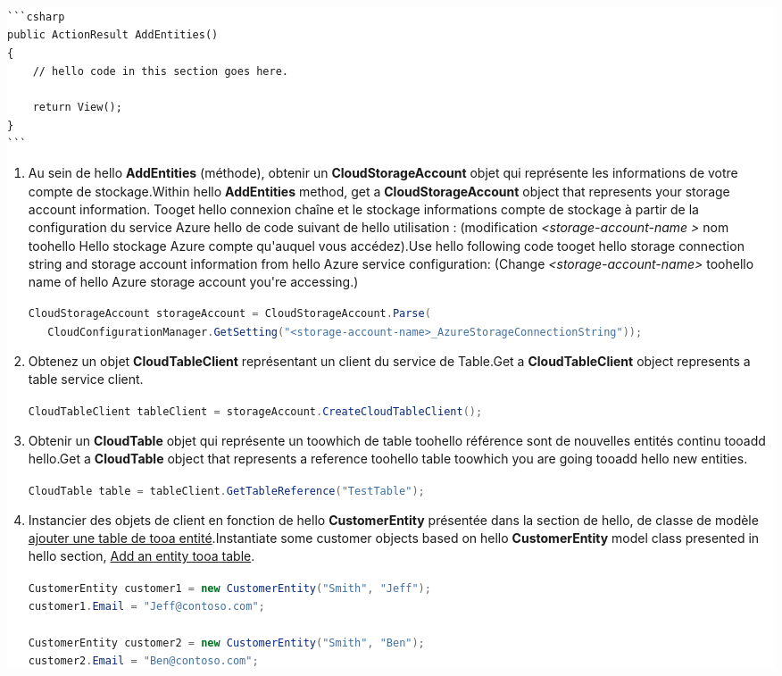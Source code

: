     ```csharp
    public ActionResult AddEntities()
    {
        // hello code in this section goes here.

        return View();
    }
    ```

1. <span data-ttu-id="536ae-195">Au sein de hello **AddEntities** (méthode), obtenir un **CloudStorageAccount** objet qui représente les informations de votre compte de stockage.</span><span class="sxs-lookup"><span data-stu-id="536ae-195">Within hello **AddEntities** method, get a **CloudStorageAccount** object that represents your storage account information.</span></span> <span data-ttu-id="536ae-196">Tooget hello connexion chaîne et le stockage informations compte de stockage à partir de la configuration du service Azure hello de code suivant de hello utilisation : (modification  *&lt;storage-account-name >* nom toohello Hello stockage Azure compte qu'auquel vous accédez).</span><span class="sxs-lookup"><span data-stu-id="536ae-196">Use hello following code tooget hello storage connection string and storage account information from hello Azure service configuration: (Change *&lt;storage-account-name>* toohello name of hello Azure storage account you're accessing.)</span></span>
   
    ```csharp
    CloudStorageAccount storageAccount = CloudStorageAccount.Parse(
       CloudConfigurationManager.GetSetting("<storage-account-name>_AzureStorageConnectionString"));
    ```

1. <span data-ttu-id="536ae-197">Obtenez un objet **CloudTableClient** représentant un client du service de Table.</span><span class="sxs-lookup"><span data-stu-id="536ae-197">Get a **CloudTableClient** object represents a table service client.</span></span>
   
    ```csharp
    CloudTableClient tableClient = storageAccount.CreateCloudTableClient();
    ```

1. <span data-ttu-id="536ae-198">Obtenir un **CloudTable** objet qui représente un toowhich de table toohello référence sont de nouvelles entités continu tooadd hello.</span><span class="sxs-lookup"><span data-stu-id="536ae-198">Get a **CloudTable** object that represents a reference toohello table toowhich you are going tooadd hello new entities.</span></span> 
   
    ```csharp
    CloudTable table = tableClient.GetTableReference("TestTable");
    ```

1. <span data-ttu-id="536ae-199">Instancier des objets de client en fonction de hello **CustomerEntity** présentée dans la section de hello, de classe de modèle [ajouter une table de tooa entité](#add-an-entity-to-a-table).</span><span class="sxs-lookup"><span data-stu-id="536ae-199">Instantiate some customer objects based on hello **CustomerEntity** model class presented in hello section, [Add an entity tooa table](#add-an-entity-to-a-table).</span></span>

    ```csharp
    CustomerEntity customer1 = new CustomerEntity("Smith", "Jeff");
    customer1.Email = "Jeff@contoso.com";

    CustomerEntity customer2 = new CustomerEntity("Smith", "Ben");
    customer2.Email = "Ben@contoso.com";
    ```
